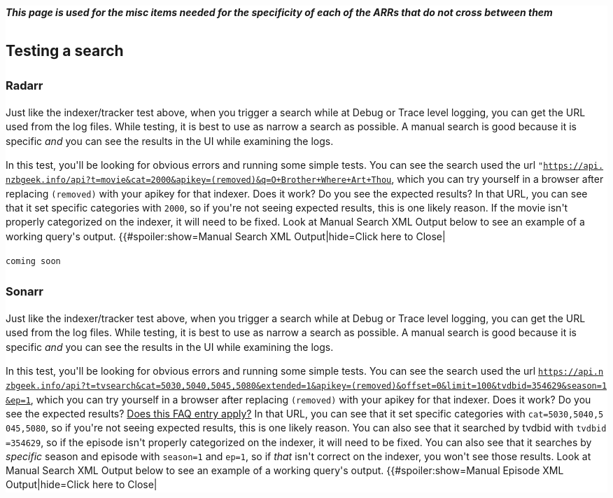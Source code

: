 ***This page is used for the misc items needed for the specificity of
each of the ARRs that do not cross between them***

Testing a search
----------------

### Radarr

<section begin=radarr_indexers_and_trackers_testing_a_search />

Just like the indexer/tracker test above, when you trigger a search
while at Debug or Trace level logging, you can get the URL used from the
log files. While testing, it is best to use as narrow a search as
possible. A manual search is good because it is specific *and* you can
see the results in the UI while examining the logs.

In this test, you'll be looking for obvious errors and running some
simple tests. You can see the search used the url
`"`[`https://api.nzbgeek.info/api?t=movie&cat=2000&apikey=(removed)&q=O+Brother+Where+Art+Thou`](https://api.nzbgeek.info/api?t=movie&cat=2000&apikey=(removed)&q=O+Brother+Where+Art+Thou),
which you can try yourself in a browser after replacing `(removed)` with
your apikey for that indexer. Does it work? Do you see the expected
results? In that URL, you can see that it set specific categories with
`2000`, so if you're not seeing expected results, this is one likely
reason. If the movie isn't properly categorized on the indexer, it will
need to be fixed. Look at Manual Search XML Output below to see an
example of a working query's output. {{\#spoiler:show=Manual Search XML
Output\|hide=Click here to Close\|

    coming soon

<section end=radarr_indexers_and_trackers_testing_a_search />

### Sonarr

<section begin=sonarr_indexers_and_trackers_testing_a_search />

Just like the indexer/tracker test above, when you trigger a search
while at Debug or Trace level logging, you can get the URL used from the
log files. While testing, it is best to use as narrow a search as
possible. A manual search is good because it is specific *and* you can
see the results in the UI while examining the logs.

In this test, you'll be looking for obvious errors and running some
simple tests. You can see the search used the url
[`https://api.nzbgeek.info/api?t=tvsearch&cat=5030,5040,5045,5080&extended=1&apikey=(removed)&offset=0&limit=100&tvdbid=354629&season=1&ep=1`](https://api.nzbgeek.info/api?t=tvsearch&cat=5030,5040,5045,5080&extended=1&apikey=(removed)&offset=0&limit=100&tvdbid=354629&season=1&ep=1),
which you can try yourself in a browser after replacing `(removed)` with
your apikey for that indexer. Does it work? Do you see the expected
results? [Does this FAQ entry
apply?](Sonarr_FAQ#why_cant_sonarr_import_episode_files_for_series_x_why_cant_sonarr_find_releases_for_series_x "wikilink")
In that URL, you can see that it set specific categories with
`cat=5030,5040,5045,5080`, so if you're not seeing expected results,
this is one likely reason. You can also see that it searched by tvdbid
with `tvdbid=354629`, so if the episode isn't properly categorized on
the indexer, it will need to be fixed. You can also see that it searches
by *specific* season and episode with `season=1` and `ep=1`, so if
*that* isn't correct on the indexer, you won't see those results. Look
at Manual Search XML Output below to see an example of a working query's
output. {{\#spoiler:show=Manual Episode XML Output\|hide=Click here to
Close\|
